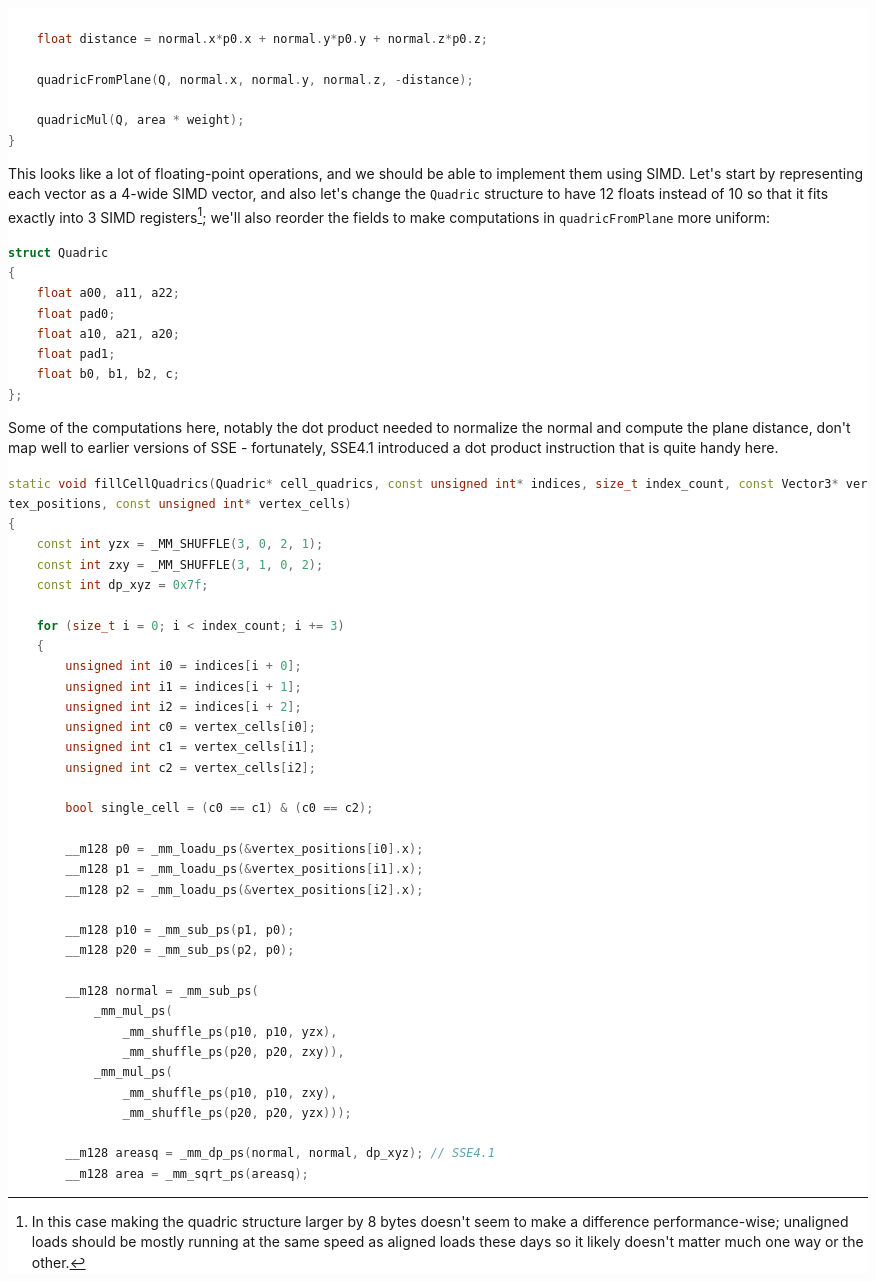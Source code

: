 ```c++

    float distance = normal.x*p0.x + normal.y*p0.y + normal.z*p0.z;

    quadricFromPlane(Q, normal.x, normal.y, normal.z, -distance);

    quadricMul(Q, area * weight);
}
```

This looks like a lot of floating-point operations, and we should be able to implement them using SIMD. Let's start by representing each vector as a 4-wide SIMD vector, and also let's change the `Quadric` structure to have 12 floats instead of 10 so that it fits exactly into 3 SIMD registers[^2]; we'll also reorder the fields to make computations in `quadricFromPlane` more uniform:

```c++
struct Quadric
{
    float a00, a11, a22;
    float pad0;
    float a10, a21, a20;
    float pad1;
    float b0, b1, b2, c;
};
```

Some of the computations here, notably the dot product needed to normalize the normal and compute the plane distance, don't map well to earlier versions of SSE - fortunately, SSE4.1 introduced a dot product instruction that is quite handy here.

```c++
static void fillCellQuadrics(Quadric* cell_quadrics, const unsigned int* indices, size_t index_count, const Vector3* vertex_positions, const unsigned int* vertex_cells)
{
    const int yzx = _MM_SHUFFLE(3, 0, 2, 1);
    const int zxy = _MM_SHUFFLE(3, 1, 0, 2);
    const int dp_xyz = 0x7f;

    for (size_t i = 0; i < index_count; i += 3)
    {
        unsigned int i0 = indices[i + 0];
        unsigned int i1 = indices[i + 1];
        unsigned int i2 = indices[i + 2];
        unsigned int c0 = vertex_cells[i0];
        unsigned int c1 = vertex_cells[i1];
        unsigned int c2 = vertex_cells[i2];

        bool single_cell = (c0 == c1) & (c0 == c2);

        __m128 p0 = _mm_loadu_ps(&vertex_positions[i0].x);
        __m128 p1 = _mm_loadu_ps(&vertex_positions[i1].x);
        __m128 p2 = _mm_loadu_ps(&vertex_positions[i2].x);

        __m128 p10 = _mm_sub_ps(p1, p0);
        __m128 p20 = _mm_sub_ps(p2, p0);

        __m128 normal = _mm_sub_ps(
            _mm_mul_ps(
                _mm_shuffle_ps(p10, p10, yzx),
                _mm_shuffle_ps(p20, p20, zxy)),
            _mm_mul_ps(
                _mm_shuffle_ps(p10, p10, zxy),
                _mm_shuffle_ps(p20, p20, yzx)));

        __m128 areasq = _mm_dp_ps(normal, normal, dp_xyz); // SSE4.1
        __m128 area = _mm_sqrt_ps(areasq);
```

[^1]: This corresponds to ~28.5 million triangles/second which arguably is fast enough for practical purposes, but I was curious as to how much it's possible to push the hardware here.
[^2]: In this case making the quadric structure larger by 8 bytes doesn't seem to make a difference performance-wise; unaligned loads should be mostly running at the same speed as aligned loads these days so it likely doesn't matter much one way or the other.
[^3]: Or rather what you should normally do is to pack data using small groups of SIMD registers, for example `float x[8], y[8], z[8]` for each 8 vertices in your input data - this is known as AoSoA (arrays-of-structures-of-arrays) and gives a good balance between cache locality and ease of loading into SIMD registers.
[^4]: Ideally you should be able to use ISPC here for it to generate all this code - however, my naive attempts to get ispc to generate good code here didn't work well. I wasn't able to get it to generate optimal load/store sequences, instead it resorted to using gather/scatter which resulted in code that's substantially slower than speed of light here.
[^5]: My understanding is that first CPUs that supported AVX2 literally implemented AVX2 by decoding each instruction into two or more micro-ops, so performance gains were limited to the instruction fetch phase.
[^6]: AIDA64 benchmark gets up to 31 GB/sec read speed on my system, but it uses multiple cores to get there.